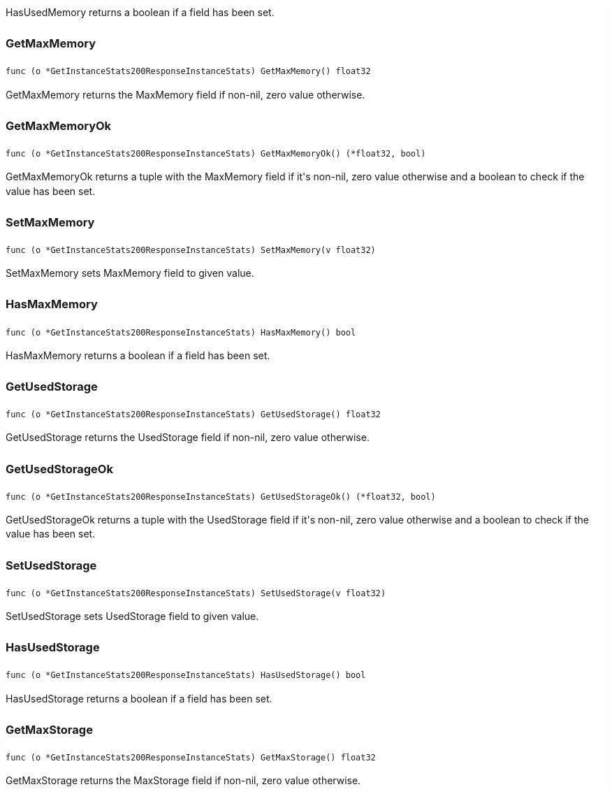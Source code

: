 HasUsedMemory returns a boolean if a field has been set.

### GetMaxMemory

`func (o *GetInstanceStats200ResponseInstanceStats) GetMaxMemory() float32`

GetMaxMemory returns the MaxMemory field if non-nil, zero value otherwise.

### GetMaxMemoryOk

`func (o *GetInstanceStats200ResponseInstanceStats) GetMaxMemoryOk() (*float32, bool)`

GetMaxMemoryOk returns a tuple with the MaxMemory field if it's non-nil, zero value otherwise
and a boolean to check if the value has been set.

### SetMaxMemory

`func (o *GetInstanceStats200ResponseInstanceStats) SetMaxMemory(v float32)`

SetMaxMemory sets MaxMemory field to given value.

### HasMaxMemory

`func (o *GetInstanceStats200ResponseInstanceStats) HasMaxMemory() bool`

HasMaxMemory returns a boolean if a field has been set.

### GetUsedStorage

`func (o *GetInstanceStats200ResponseInstanceStats) GetUsedStorage() float32`

GetUsedStorage returns the UsedStorage field if non-nil, zero value otherwise.

### GetUsedStorageOk

`func (o *GetInstanceStats200ResponseInstanceStats) GetUsedStorageOk() (*float32, bool)`

GetUsedStorageOk returns a tuple with the UsedStorage field if it's non-nil, zero value otherwise
and a boolean to check if the value has been set.

### SetUsedStorage

`func (o *GetInstanceStats200ResponseInstanceStats) SetUsedStorage(v float32)`

SetUsedStorage sets UsedStorage field to given value.

### HasUsedStorage

`func (o *GetInstanceStats200ResponseInstanceStats) HasUsedStorage() bool`

HasUsedStorage returns a boolean if a field has been set.

### GetMaxStorage

`func (o *GetInstanceStats200ResponseInstanceStats) GetMaxStorage() float32`

GetMaxStorage returns the MaxStorage field if non-nil, zero value otherwise.
